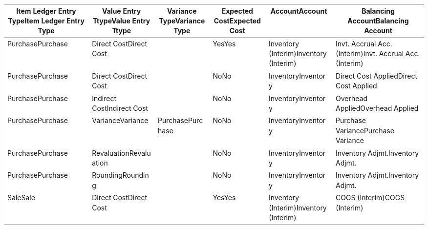 |<span data-ttu-id="5ae55-108">**Item Ledger Entry Type**</span><span class="sxs-lookup"><span data-stu-id="5ae55-108">**Item Ledger Entry Type**</span></span>|<span data-ttu-id="5ae55-109">**Value Entry Ttype**</span><span class="sxs-lookup"><span data-stu-id="5ae55-109">**Value Entry Ttype**</span></span>|<span data-ttu-id="5ae55-110">**Variance Type**</span><span class="sxs-lookup"><span data-stu-id="5ae55-110">**Variance Type**</span></span>|<span data-ttu-id="5ae55-111">**Expected Cost**</span><span class="sxs-lookup"><span data-stu-id="5ae55-111">**Expected Cost**</span></span>|<span data-ttu-id="5ae55-112">**Account**</span><span class="sxs-lookup"><span data-stu-id="5ae55-112">**Account**</span></span>|<span data-ttu-id="5ae55-113">**Balancing Account**</span><span class="sxs-lookup"><span data-stu-id="5ae55-113">**Balancing Account**</span></span>|  
|--------------------------------|--------------------------|-----------------------|-----------------------|-----------------|---------------------------|  
|<span data-ttu-id="5ae55-114">Purchase</span><span class="sxs-lookup"><span data-stu-id="5ae55-114">Purchase</span></span>|<span data-ttu-id="5ae55-115">Direct Cost</span><span class="sxs-lookup"><span data-stu-id="5ae55-115">Direct Cost</span></span>||<span data-ttu-id="5ae55-116">Yes</span><span class="sxs-lookup"><span data-stu-id="5ae55-116">Yes</span></span>|<span data-ttu-id="5ae55-117">Inventory  (Interim)</span><span class="sxs-lookup"><span data-stu-id="5ae55-117">Inventory  (Interim)</span></span>|<span data-ttu-id="5ae55-118">Invt. Accrual Acc. (Interim)</span><span class="sxs-lookup"><span data-stu-id="5ae55-118">Invt. Accrual Acc. (Interim)</span></span>|  
|<span data-ttu-id="5ae55-119">Purchase</span><span class="sxs-lookup"><span data-stu-id="5ae55-119">Purchase</span></span>|<span data-ttu-id="5ae55-120">Direct Cost</span><span class="sxs-lookup"><span data-stu-id="5ae55-120">Direct Cost</span></span>||<span data-ttu-id="5ae55-121">No</span><span class="sxs-lookup"><span data-stu-id="5ae55-121">No</span></span>|<span data-ttu-id="5ae55-122">Inventory</span><span class="sxs-lookup"><span data-stu-id="5ae55-122">Inventory</span></span>|<span data-ttu-id="5ae55-123">Direct Cost Applied</span><span class="sxs-lookup"><span data-stu-id="5ae55-123">Direct Cost Applied</span></span>|  
|<span data-ttu-id="5ae55-124">Purchase</span><span class="sxs-lookup"><span data-stu-id="5ae55-124">Purchase</span></span>|<span data-ttu-id="5ae55-125">Indirect Cost</span><span class="sxs-lookup"><span data-stu-id="5ae55-125">Indirect Cost</span></span>||<span data-ttu-id="5ae55-126">No</span><span class="sxs-lookup"><span data-stu-id="5ae55-126">No</span></span>|<span data-ttu-id="5ae55-127">Inventory</span><span class="sxs-lookup"><span data-stu-id="5ae55-127">Inventory</span></span>|<span data-ttu-id="5ae55-128">Overhead Applied</span><span class="sxs-lookup"><span data-stu-id="5ae55-128">Overhead Applied</span></span>|  
|<span data-ttu-id="5ae55-129">Purchase</span><span class="sxs-lookup"><span data-stu-id="5ae55-129">Purchase</span></span>|<span data-ttu-id="5ae55-130">Variance</span><span class="sxs-lookup"><span data-stu-id="5ae55-130">Variance</span></span>|<span data-ttu-id="5ae55-131">Purchase</span><span class="sxs-lookup"><span data-stu-id="5ae55-131">Purchase</span></span>|<span data-ttu-id="5ae55-132">No</span><span class="sxs-lookup"><span data-stu-id="5ae55-132">No</span></span>|<span data-ttu-id="5ae55-133">Inventory</span><span class="sxs-lookup"><span data-stu-id="5ae55-133">Inventory</span></span>|<span data-ttu-id="5ae55-134">Purchase Variance</span><span class="sxs-lookup"><span data-stu-id="5ae55-134">Purchase Variance</span></span>|  
|<span data-ttu-id="5ae55-135">Purchase</span><span class="sxs-lookup"><span data-stu-id="5ae55-135">Purchase</span></span>|<span data-ttu-id="5ae55-136">Revaluation</span><span class="sxs-lookup"><span data-stu-id="5ae55-136">Revaluation</span></span>||<span data-ttu-id="5ae55-137">No</span><span class="sxs-lookup"><span data-stu-id="5ae55-137">No</span></span>|<span data-ttu-id="5ae55-138">Inventory</span><span class="sxs-lookup"><span data-stu-id="5ae55-138">Inventory</span></span>|<span data-ttu-id="5ae55-139">Inventory Adjmt.</span><span class="sxs-lookup"><span data-stu-id="5ae55-139">Inventory Adjmt.</span></span>|  
|<span data-ttu-id="5ae55-140">Purchase</span><span class="sxs-lookup"><span data-stu-id="5ae55-140">Purchase</span></span>|<span data-ttu-id="5ae55-141">Rounding</span><span class="sxs-lookup"><span data-stu-id="5ae55-141">Rounding</span></span>||<span data-ttu-id="5ae55-142">No</span><span class="sxs-lookup"><span data-stu-id="5ae55-142">No</span></span>|<span data-ttu-id="5ae55-143">Inventory</span><span class="sxs-lookup"><span data-stu-id="5ae55-143">Inventory</span></span>|<span data-ttu-id="5ae55-144">Inventory Adjmt.</span><span class="sxs-lookup"><span data-stu-id="5ae55-144">Inventory Adjmt.</span></span>|  
|<span data-ttu-id="5ae55-145">Sale</span><span class="sxs-lookup"><span data-stu-id="5ae55-145">Sale</span></span>|<span data-ttu-id="5ae55-146">Direct Cost</span><span class="sxs-lookup"><span data-stu-id="5ae55-146">Direct Cost</span></span>||<span data-ttu-id="5ae55-147">Yes</span><span class="sxs-lookup"><span data-stu-id="5ae55-147">Yes</span></span>|<span data-ttu-id="5ae55-148">Inventory  (Interim)</span><span class="sxs-lookup"><span data-stu-id="5ae55-148">Inventory  (Interim)</span></span>|<span data-ttu-id="5ae55-149">COGS (Interim)</span><span class="sxs-lookup"><span data-stu-id="5ae55-149">COGS (Interim)</span></span>|  